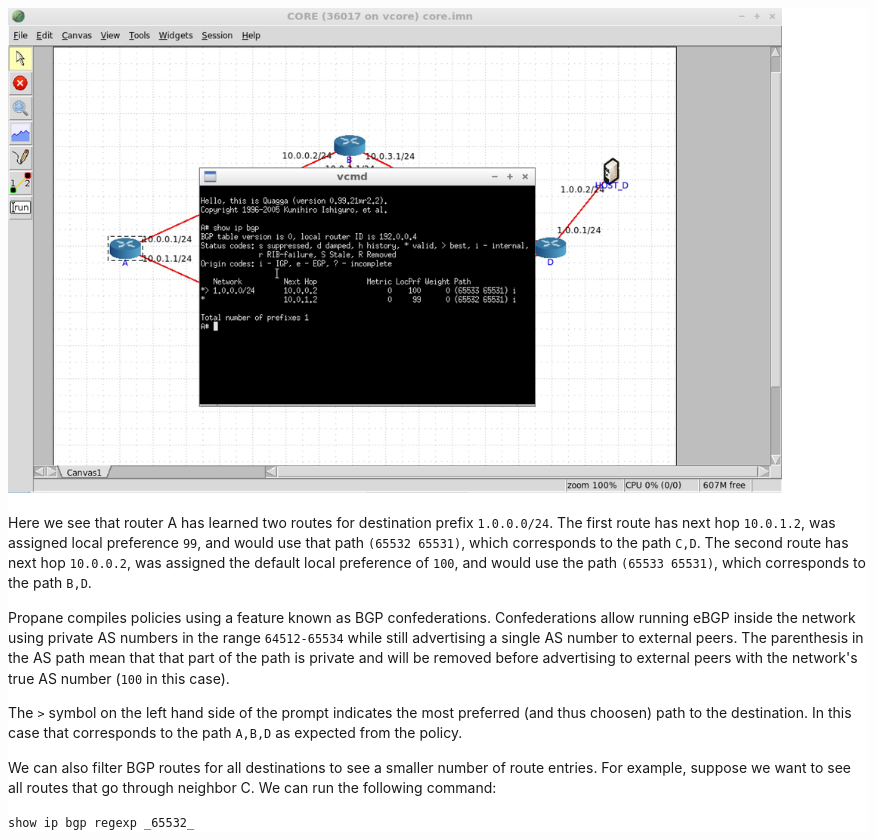 <img style="width:90%;height:90%" src="../img/CORE1-vtysh.jpg" />
<br/>

Here we see that router A has learned two routes for destination prefix `1.0.0.0/24`. The first route has next hop `10.0.1.2`, was assigned local preference `99`, and would use that path `(65532 65531)`, which corresponds to the path `C,D`. The second route has next hop `10.0.0.2`, was assigned the default local preference of `100`, and would use the path `(65533 65531)`, which corresponds to the path `B,D`. 

Propane compiles policies using a feature known as BGP confederations. Confederations allow running eBGP inside the network using private AS numbers in the range `64512-65534` while still advertising a single AS number to external peers. The parenthesis in the AS path mean that that part of the path is private and will be removed before advertising to external peers with the network's true AS number (`100` in this case). 

The `>` symbol on the left hand side of the prompt indicates the most preferred (and thus choosen) path to the destination. In this case that corresponds to the path `A,B,D` as expected from the policy. 

We can also filter BGP routes for all destinations to see a smaller number of route entries. For example, suppose we want to see all routes that go through neighbor C. We can run the following command:

    show ip bgp regexp _65532_

